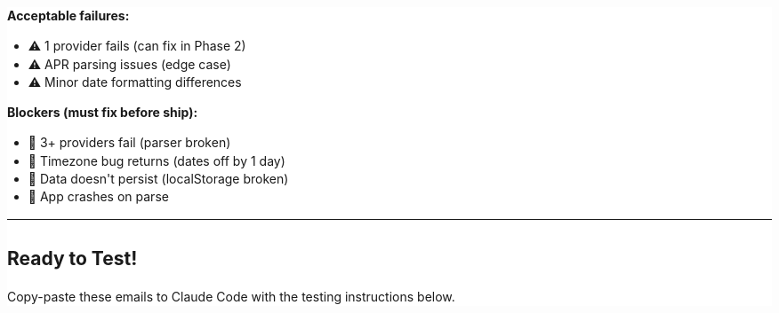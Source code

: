 **Acceptable failures:**
- ⚠️ 1 provider fails (can fix in Phase 2)
- ⚠️ APR parsing issues (edge case)
- ⚠️ Minor date formatting differences

**Blockers (must fix before ship):**
- 🚫 3+ providers fail (parser broken)
- 🚫 Timezone bug returns (dates off by 1 day)
- 🚫 Data doesn't persist (localStorage broken)
- 🚫 App crashes on parse

---

## Ready to Test!

Copy-paste these emails to Claude Code with the testing instructions below.

